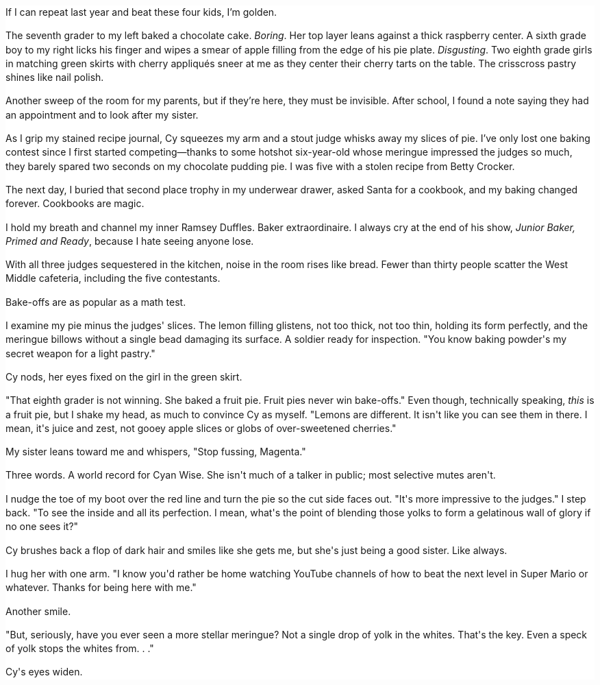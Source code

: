 If I can repeat last year and beat these four kids, I’m golden.

The seventh grader to my left baked a chocolate cake. _Boring_. Her top layer leans against a thick raspberry center. A sixth grade boy to my right licks his finger and wipes a smear of apple filling from the edge of his pie plate. _Disgusting_. Two eighth grade girls in matching green skirts with cherry appliqués sneer at me as they center their cherry tarts on the table. The crisscross pastry shines like nail polish.

Another sweep of the room for my parents, but if they’re here, they must be invisible. After school, I found a note saying they had an appointment and to look after my sister.

As I grip my stained recipe journal, Cy squeezes my arm and a stout judge whisks away my slices of pie. I’ve only lost one baking contest since I first started competing—thanks to some hotshot six-year-old whose meringue impressed the judges so much, they barely spared two seconds on my chocolate pudding pie. I was five with a stolen recipe from Betty Crocker.

The next day, I buried that second place trophy in my underwear drawer, asked Santa for a cookbook, and my baking changed forever. Cookbooks are magic.

I hold my breath and channel my inner Ramsey Duffles. Baker extraordinaire. I always cry at the end of his show, _Junior Baker, Primed and Ready_, because I hate seeing anyone lose.

With all three judges sequestered in the kitchen, noise in the room rises like bread. Fewer than thirty people scatter the West Middle cafeteria, including the five contestants.

Bake-offs are as popular as a math test.

I examine my pie minus the judges' slices. The lemon filling glistens, not too thick, not too thin, holding its form perfectly, and the meringue billows without a single bead damaging its surface. A soldier ready for inspection. "You know baking powder's my secret weapon for a light pastry."

Cy nods, her eyes fixed on the girl in the green skirt.

"That eighth grader is not winning. She baked a fruit pie. Fruit pies never win bake-offs." Even though, technically speaking, _this_ is a fruit pie, but I shake my head, as much to convince Cy as myself. "Lemons are different. It isn't like you can see them in there. I mean, it's juice and zest, not gooey apple slices or globs of over-sweetened cherries."

My sister leans toward me and whispers, "Stop fussing, Magenta."

Three words. A world record for Cyan Wise. She isn't much of a talker in public; most selective mutes aren't.

I nudge the toe of my boot over the red line and turn the pie so the cut side faces out. "It's more impressive to the judges." I step back. "To see the inside and all its perfection. I mean, what's the point of blending those yolks to form a gelatinous wall of glory if no one sees it?"

Cy brushes back a flop of dark hair and smiles like she gets me, but she's just being a good sister. Like always.

I hug her with one arm. "I know you'd rather be home watching YouTube channels of how to beat the next level in Super Mario or whatever. Thanks for being here with me."

Another smile.

"But, seriously, have you ever seen a more stellar meringue? Not a single drop of yolk in the whites. That's the key. Even a speck of yolk stops the whites from. . ."

Cy's eyes widen.
